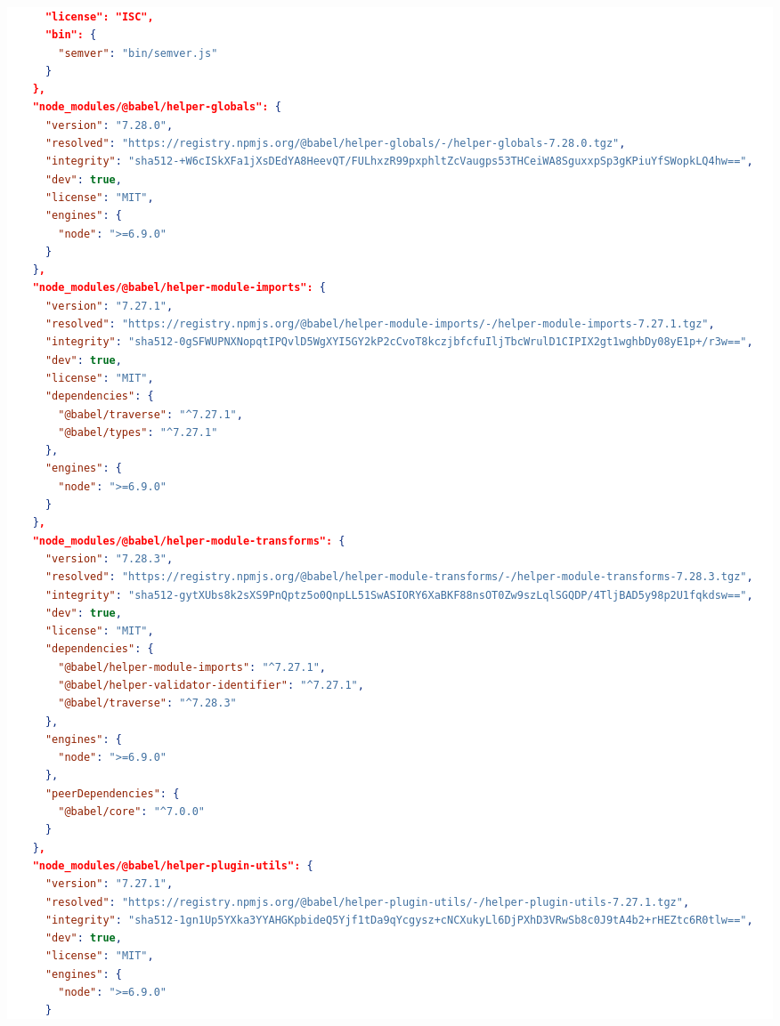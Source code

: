 ```json
      "license": "ISC",
      "bin": {
        "semver": "bin/semver.js"
      }
    },
    "node_modules/@babel/helper-globals": {
      "version": "7.28.0",
      "resolved": "https://registry.npmjs.org/@babel/helper-globals/-/helper-globals-7.28.0.tgz",
      "integrity": "sha512-+W6cISkXFa1jXsDEdYA8HeevQT/FULhxzR99pxphltZcVaugps53THCeiWA8SguxxpSp3gKPiuYfSWopkLQ4hw==",
      "dev": true,
      "license": "MIT",
      "engines": {
        "node": ">=6.9.0"
      }
    },
    "node_modules/@babel/helper-module-imports": {
      "version": "7.27.1",
      "resolved": "https://registry.npmjs.org/@babel/helper-module-imports/-/helper-module-imports-7.27.1.tgz",
      "integrity": "sha512-0gSFWUPNXNopqtIPQvlD5WgXYI5GY2kP2cCvoT8kczjbfcfuIljTbcWrulD1CIPIX2gt1wghbDy08yE1p+/r3w==",
      "dev": true,
      "license": "MIT",
      "dependencies": {
        "@babel/traverse": "^7.27.1",
        "@babel/types": "^7.27.1"
      },
      "engines": {
        "node": ">=6.9.0"
      }
    },
    "node_modules/@babel/helper-module-transforms": {
      "version": "7.28.3",
      "resolved": "https://registry.npmjs.org/@babel/helper-module-transforms/-/helper-module-transforms-7.28.3.tgz",
      "integrity": "sha512-gytXUbs8k2sXS9PnQptz5o0QnpLL51SwASIORY6XaBKF88nsOT0Zw9szLqlSGQDP/4TljBAD5y98p2U1fqkdsw==",
      "dev": true,
      "license": "MIT",
      "dependencies": {
        "@babel/helper-module-imports": "^7.27.1",
        "@babel/helper-validator-identifier": "^7.27.1",
        "@babel/traverse": "^7.28.3"
      },
      "engines": {
        "node": ">=6.9.0"
      },
      "peerDependencies": {
        "@babel/core": "^7.0.0"
      }
    },
    "node_modules/@babel/helper-plugin-utils": {
      "version": "7.27.1",
      "resolved": "https://registry.npmjs.org/@babel/helper-plugin-utils/-/helper-plugin-utils-7.27.1.tgz",
      "integrity": "sha512-1gn1Up5YXka3YYAHGKpbideQ5Yjf1tDa9qYcgysz+cNCXukyLl6DjPXhD3VRwSb8c0J9tA4b2+rHEZtc6R0tlw==",
      "dev": true,
      "license": "MIT",
      "engines": {
        "node": ">=6.9.0"
      }
```